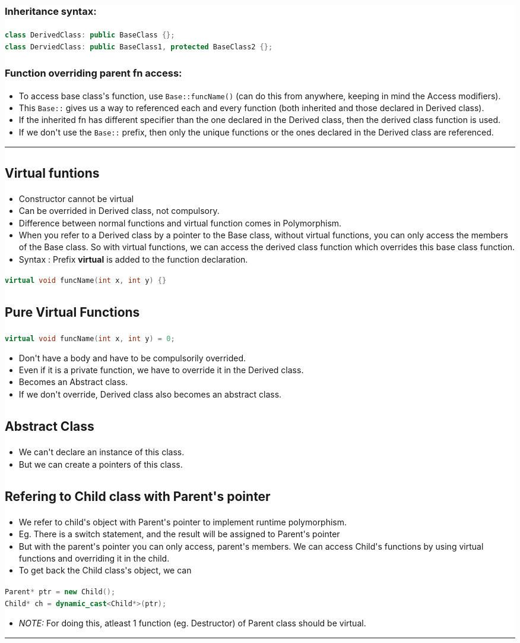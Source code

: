 
### Inheritance syntax:
```cpp
class DerivedClass: public BaseClass {};
class DerviedClass: public BaseClass1, protected BaseClass2 {};
```

### Function overriding parent fn access:
* To access base class's function, use `Base::funcName()` (can do this from anywhere, keeping in mind the Access modifiers).
* This `Base::` gives us a way to referenced each and every function (both inherited and those declared in Derived class).
* If the inherited fn has different specifier than the one declared in the Derived class, then the derived class function is used.
* If we don't use the `Base::` prefix, then only the unique functions or the ones declared in the Derived class are referenced.

---

## Virtual funtions
* Constructor cannot be virtual
* Can be overrided in Derived class, not compulsory.
* Difference between normal functions and virtual function comes in Polymorphism.
* When you refer to a Derived class by a pointer to the Base class, without virtual functions, you can only access the members of the Base class. So with virtual functions, we can access the derived class function which overrides this base class function.
* Syntax : Prefix **virtual** is added to the function declaration.
```cpp
virtual void funcName(int x, int y) {} 
```

## Pure Virtual Functions
```cpp
virtual void funcName(int x, int y) = 0; 
```
* Don't have a body and have to be compulsorily overrided. 
* Even if it is a private function, we have to override it in the Derived class.
* Becomes an Abstract class.
* If we don't override, Derived class also becomes an abstract class.

## Abstract Class
* We can't declare an instance of this class.
* But we can create a pointers of this class.


## Refering to Child class with Parent's pointer
* We refer to child's object with Parent's pointer to implement runtime polymorphism. 
* Eg. There is a switch statement, and the result will be assigned to Parent's pointer
* But with the parent's pointer you can only access, parent's members. We can access Child's functions by using virtual functions and overriding it in the child.
* To get back the Child class's object, we can 
```cpp
Parent* ptr = new Child();
Child* ch = dynamic_cast<Child*>(ptr);
```
* _NOTE:_ For doing this, atleast 1 function (eg. Destructor) of Parent class should be virtual.

---